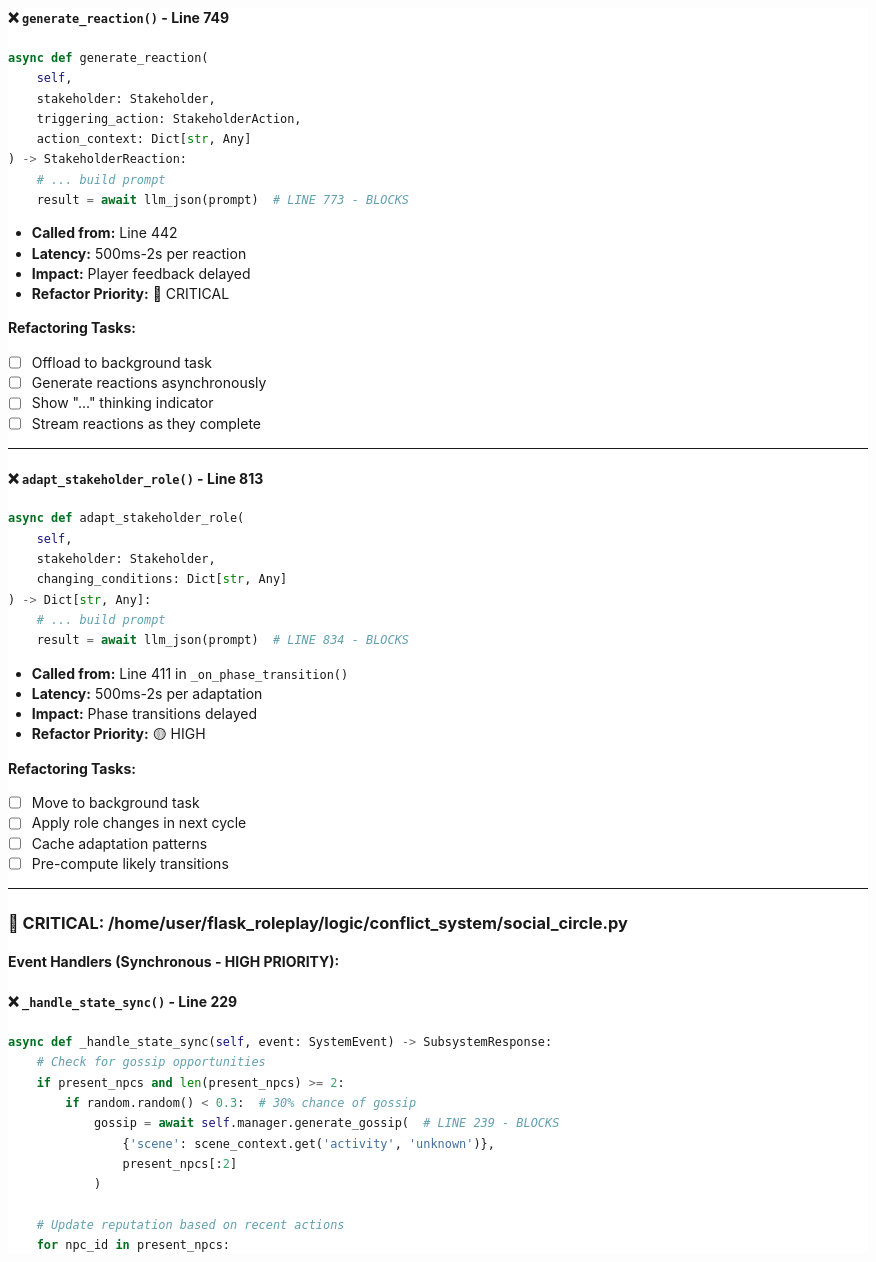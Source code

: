 
#### ❌ `generate_reaction()` - Line 749
```python
async def generate_reaction(
    self,
    stakeholder: Stakeholder,
    triggering_action: StakeholderAction,
    action_context: Dict[str, Any]
) -> StakeholderReaction:
    # ... build prompt
    result = await llm_json(prompt)  # LINE 773 - BLOCKS
```
- **Called from:** Line 442
- **Latency:** 500ms-2s per reaction
- **Impact:** Player feedback delayed
- **Refactor Priority:** 🔴 CRITICAL

**Refactoring Tasks:**
- [ ] Offload to background task
- [ ] Generate reactions asynchronously
- [ ] Show "..." thinking indicator
- [ ] Stream reactions as they complete

---

#### ❌ `adapt_stakeholder_role()` - Line 813
```python
async def adapt_stakeholder_role(
    self,
    stakeholder: Stakeholder,
    changing_conditions: Dict[str, Any]
) -> Dict[str, Any]:
    # ... build prompt
    result = await llm_json(prompt)  # LINE 834 - BLOCKS
```
- **Called from:** Line 411 in `_on_phase_transition()`
- **Latency:** 500ms-2s per adaptation
- **Impact:** Phase transitions delayed
- **Refactor Priority:** 🟡 HIGH

**Refactoring Tasks:**
- [ ] Move to background task
- [ ] Apply role changes in next cycle
- [ ] Cache adaptation patterns
- [ ] Pre-compute likely transitions

---

### 🔴 CRITICAL: /home/user/flask_roleplay/logic/conflict_system/social_circle.py

**Event Handlers (Synchronous - HIGH PRIORITY):**

#### ❌ `_handle_state_sync()` - Line 229
```python
async def _handle_state_sync(self, event: SystemEvent) -> SubsystemResponse:
    # Check for gossip opportunities
    if present_npcs and len(present_npcs) >= 2:
        if random.random() < 0.3:  # 30% chance of gossip
            gossip = await self.manager.generate_gossip(  # LINE 239 - BLOCKS
                {'scene': scene_context.get('activity', 'unknown')},
                present_npcs[:2]
            )

    # Update reputation based on recent actions
    for npc_id in present_npcs:
```